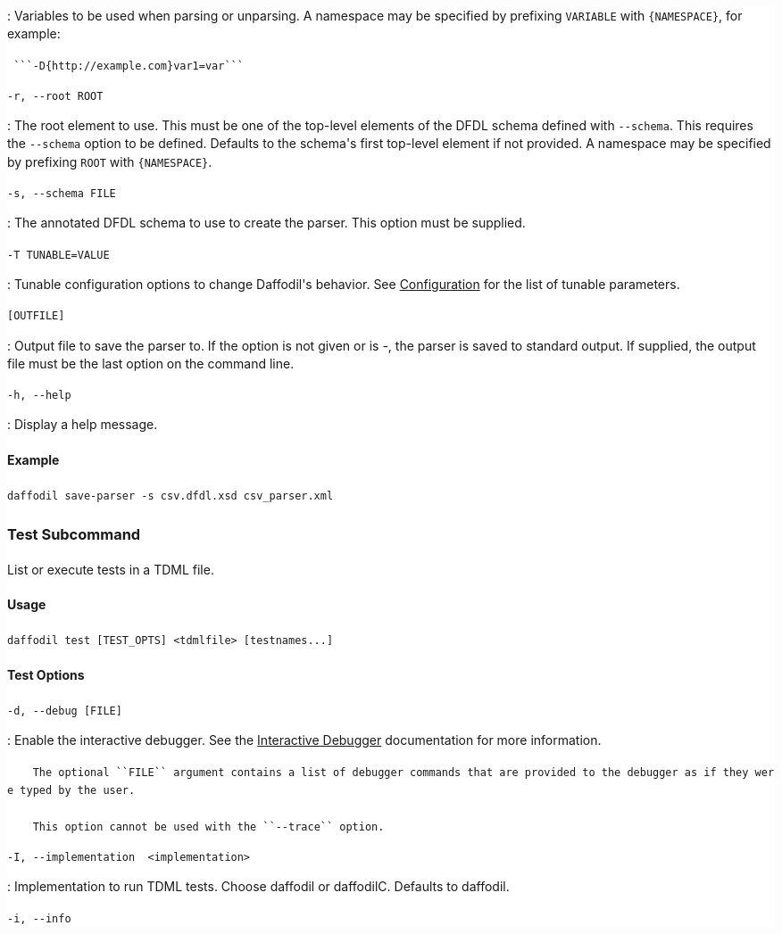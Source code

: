    : Variables to be used when parsing or unparsing. A namespace may be specified by prefixing ``VARIABLE`` with ``{NAMESPACE}``, for example:

     ```-D{http://example.com}var1=var```

``-r, --root ROOT``

   : The root element to use. This must be one of the top-level elements of the DFDL schema defined with ``--schema``. This requires the ``--schema`` option to be defined. Defaults to the schema's first top-level element if not provided. A namespace may be specified by prefixing ``ROOT`` with ``{NAMESPACE}``.

``-s, --schema FILE``

   : The annotated DFDL schema to use to create the parser. This option must be supplied.

``-T TUNABLE=VALUE``

   : Tunable configuration options to change Daffodil's behavior. See [Configuration](/configuration) for the list of tunable parameters.

``[OUTFILE]``

   : Output file to save the parser to. If the option is not given or is -, the parser is saved to standard output. If supplied, the output file must be the last option on the command line.

``-h, --help``

   : Display a help message.

#### Example

    daffodil save-parser -s csv.dfdl.xsd csv_parser.xml

### Test Subcommand

List or execute tests in a TDML file.

#### Usage

    daffodil test [TEST_OPTS] <tdmlfile> [testnames...]

#### Test Options

``-d, --debug [FILE]``

   : Enable the interactive debugger. See the [Interactive Debugger](/debugger) documentation for more information.

        The optional ``FILE`` argument contains a list of debugger commands that are provided to the debugger as if they were typed by the user.
   
        This option cannot be used with the ``--trace`` option.

``-I, --implementation  <implementation>``

   : Implementation to run TDML tests. Choose daffodil or
     daffodilC. Defaults to daffodil.

``-i, --info``
